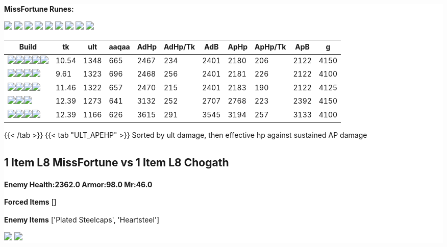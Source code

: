 **MissFortune Runes:**


![](/Styles/Precision/PressTheAttack/PressTheAttack.png)
![](/Styles/Precision/AbsorbLife/AbsorbLife.png)
![](/Styles/Precision/LegendAlacrity/LegendAlacrity.png)
![](/Styles/Precision/CutDown/CutDown.png)
![](/Styles/Sorcery/AbsoluteFocus/AbsoluteFocus.png)
![](/Styles/Sorcery/GatheringStorm/GatheringStorm.png)
![](/StatMods/StatModsAdaptiveForceIcon.png)
![](/StatMods/StatModsAdaptiveForceIcon.png)
![](/StatMods/StatModsHealthScalingIcon.png)





 Build |tk|ult|aaqaa|AdHp|AdHp/Tk|AdB|ApHp|ApHp/Tk|ApB|g
-|-|-|-|-|-|-|-|-|-|-
![](/item/3142.png)![](/item/1001.png)![](/item/1055.png)![](/item/1036.png)![](/item/1036.png)|10.54|1348|665|2467|234|2401|2180|206|2122|4150
![](/item/3036.png)![](/item/1001.png)![](/item/1055.png)![](/item/1036.png)|9.61|1323|696|2468|256|2401|2181|226|2122|4100
![](/item/6695.png)![](/item/1001.png)![](/item/1055.png)![](/item/1037.png)|11.46|1322|657|2470|215|2401|2183|190|2122|4125
![](/item/3072.png)![](/item/1001.png)![](/item/1055.png)|12.39|1273|641|3132|252|2707|2768|223|2392|4150
![](/item/6673.png)![](/item/1001.png)![](/item/1055.png)![](/item/1036.png)|12.39|1166|626|3615|291|3545|3194|257|3133|4100
{{< /tab >}}
{{< tab "ULT_APEHP" >}}
Sorted by ult damage, then effective hp against sustained AP damage
## 1 Item L8 MissFortune vs 1 Item L8 Chogath

**Enemy Health:2362.0 Armor:98.0 Mr:46.0**


**Forced Items** []








**Enemy Items** ['Plated Steelcaps', 'Heartsteel']





![](/item/3047.png)
![](/item/3084.png)



